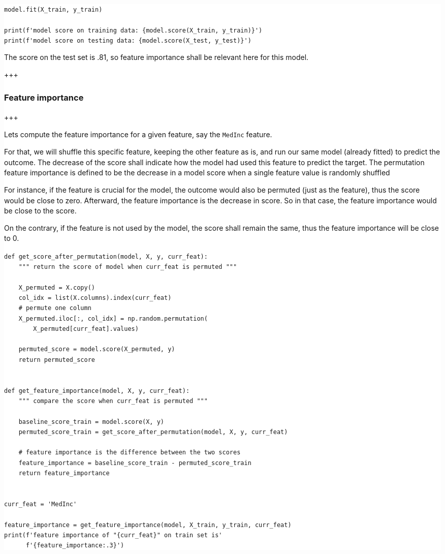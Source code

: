 ```{code-cell}
model.fit(X_train, y_train)

print(f'model score on training data: {model.score(X_train, y_train)}')
print(f'model score on testing data: {model.score(X_test, y_test)}')
```

The score on the test set is .81, so feature importance shall be relevant
here for this model.

+++

### Feature importance

+++

Lets compute the feature importance for a given feature, say the `MedInc`
feature.

For that, we will shuffle this specific feature, keeping the other feature as
is, and run our same model (already fitted) to predict the outcome. The
decrease of the score shall indicate how the model had used this feature to
predict the target. The permutation feature importance is defined to be the
decrease in a model score when a single feature value is randomly shuffled

For instance, if the feature is crucial for the model, the outcome would also
be permuted (just as the feature), thus the score would be close to zero.
Afterward, the feature importance is the decrease in score. So in that case,
the feature importance would be close to the score.

On the contrary, if the feature is not used by the model, the score shall
remain the same, thus the feature importance will be close to 0.

```{code-cell}
def get_score_after_permutation(model, X, y, curr_feat):
    """ return the score of model when curr_feat is permuted """

    X_permuted = X.copy()
    col_idx = list(X.columns).index(curr_feat)
    # permute one column
    X_permuted.iloc[:, col_idx] = np.random.permutation(
        X_permuted[curr_feat].values)

    permuted_score = model.score(X_permuted, y)
    return permuted_score


def get_feature_importance(model, X, y, curr_feat):
    """ compare the score when curr_feat is permuted """

    baseline_score_train = model.score(X, y)
    permuted_score_train = get_score_after_permutation(model, X, y, curr_feat)

    # feature importance is the difference between the two scores
    feature_importance = baseline_score_train - permuted_score_train
    return feature_importance


curr_feat = 'MedInc'

feature_importance = get_feature_importance(model, X_train, y_train, curr_feat)
print(f'feature importance of "{curr_feat}" on train set is'
      f'{feature_importance:.3}')
```
